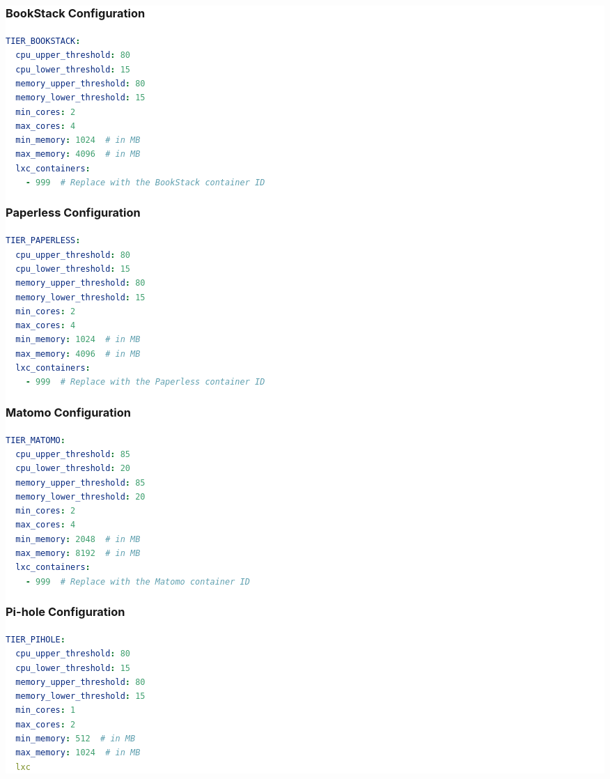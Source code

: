 ### **BookStack Configuration**
```yaml
TIER_BOOKSTACK:
  cpu_upper_threshold: 80
  cpu_lower_threshold: 15
  memory_upper_threshold: 80
  memory_lower_threshold: 15
  min_cores: 2
  max_cores: 4
  min_memory: 1024  # in MB
  max_memory: 4096  # in MB
  lxc_containers: 
    - 999  # Replace with the BookStack container ID
```

### **Paperless Configuration**
```yaml
TIER_PAPERLESS:
  cpu_upper_threshold: 80
  cpu_lower_threshold: 15
  memory_upper_threshold: 80
  memory_lower_threshold: 15
  min_cores: 2
  max_cores: 4
  min_memory: 1024  # in MB
  max_memory: 4096  # in MB
  lxc_containers: 
    - 999  # Replace with the Paperless container ID
```

### **Matomo Configuration**
```yaml
TIER_MATOMO:
  cpu_upper_threshold: 85
  cpu_lower_threshold: 20
  memory_upper_threshold: 85
  memory_lower_threshold: 20
  min_cores: 2
  max_cores: 4
  min_memory: 2048  # in MB
  max_memory: 8192  # in MB
  lxc_containers: 
    - 999  # Replace with the Matomo container ID
```

### **Pi-hole Configuration**
```yaml
TIER_PIHOLE:
  cpu_upper_threshold: 80
  cpu_lower_threshold: 15
  memory_upper_threshold: 80
  memory_lower_threshold: 15
  min_cores: 1
  max_cores: 2
  min_memory: 512  # in MB
  max_memory: 1024  # in MB
  lxc
```
